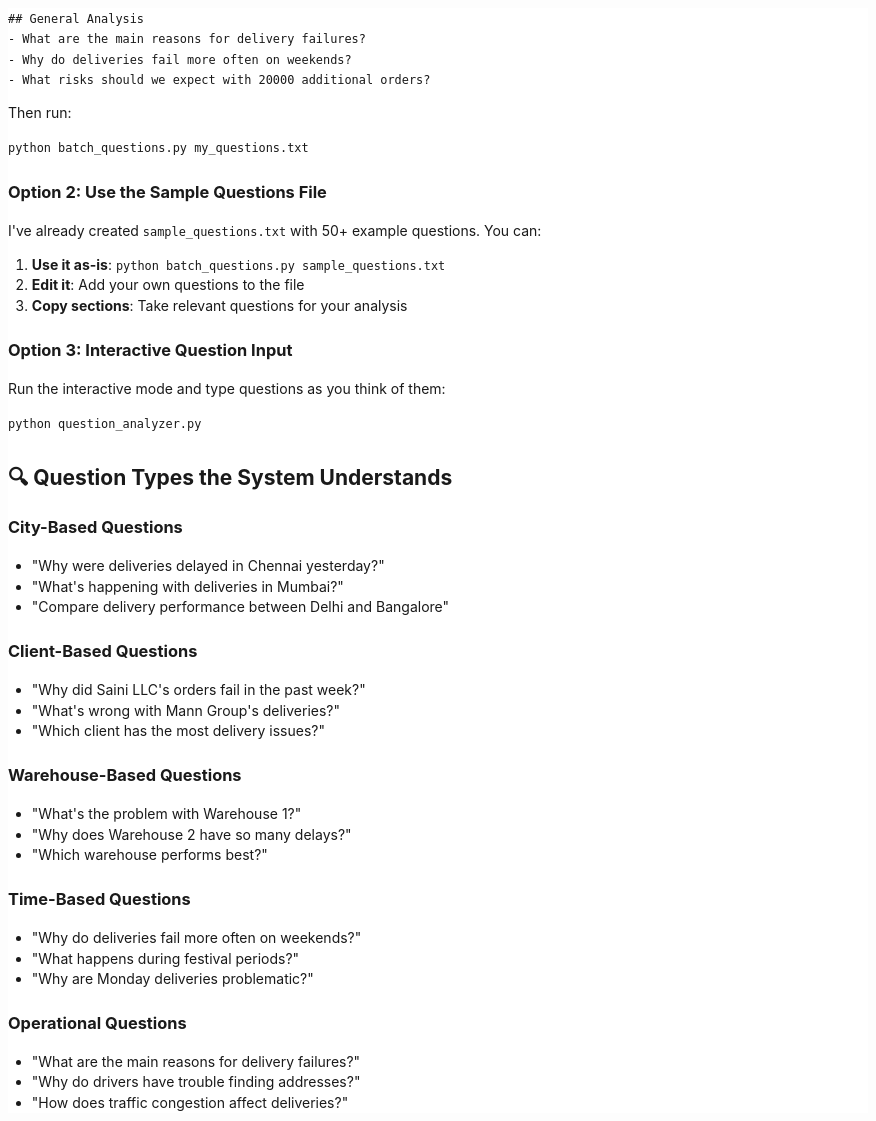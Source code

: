 ```
## General Analysis
- What are the main reasons for delivery failures?
- Why do deliveries fail more often on weekends?
- What risks should we expect with 20000 additional orders?
```

Then run:
```bash
python batch_questions.py my_questions.txt
```

### Option 2: Use the Sample Questions File
I've already created `sample_questions.txt` with 50+ example questions. You can:
1. **Use it as-is**: `python batch_questions.py sample_questions.txt`
2. **Edit it**: Add your own questions to the file
3. **Copy sections**: Take relevant questions for your analysis

### Option 3: Interactive Question Input
Run the interactive mode and type questions as you think of them:
```bash
python question_analyzer.py
```

## 🔍 **Question Types the System Understands**

### City-Based Questions
- "Why were deliveries delayed in Chennai yesterday?"
- "What's happening with deliveries in Mumbai?"
- "Compare delivery performance between Delhi and Bangalore"

### Client-Based Questions
- "Why did Saini LLC's orders fail in the past week?"
- "What's wrong with Mann Group's deliveries?"
- "Which client has the most delivery issues?"

### Warehouse-Based Questions
- "What's the problem with Warehouse 1?"
- "Why does Warehouse 2 have so many delays?"
- "Which warehouse performs best?"

### Time-Based Questions
- "Why do deliveries fail more often on weekends?"
- "What happens during festival periods?"
- "Why are Monday deliveries problematic?"

### Operational Questions
- "What are the main reasons for delivery failures?"
- "Why do drivers have trouble finding addresses?"
- "How does traffic congestion affect deliveries?"
